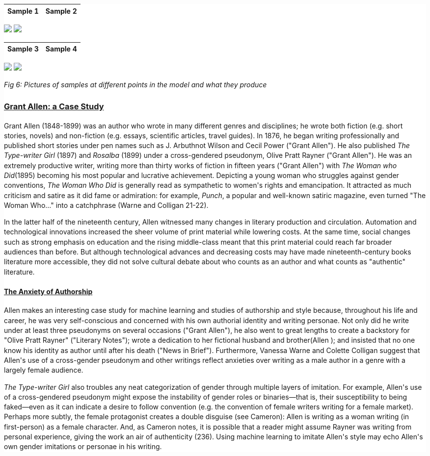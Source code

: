 
Sample 1	               |  Sample 2
:-------------------------:|:-------------------------:
![](images/4-sample1)    ![](images/4-sample2)

Sample 3				   |    Sample 4
:-------------------------:|:-------------------------:
![](images/4-sample3)    ![](images/4-sample4)

*Fig 6: Pictures of samples at different points in the model and what they produce*

### [Grant Allen: a Case Study](#allen)

Grant Allen (1848-1899) was an author who wrote in many different genres and disciplines; he wrote both fiction (e.g. short stories, novels) and non-fiction (e.g. essays, scientific articles, travel guides). In 1876, he began writing professionally and published short stories under pen names such as J. Arbuthnot Wilson and Cecil Power ("Grant Allen"). He also published *The Type-writer Girl* (1897) and *Rosalba* (1899) under a cross-gendered pseudonym, Olive Pratt Rayner ("Grant Allen"). He was an extremely productive writer, writing more than thirty works of fiction in fifteen years ("Grant Allen") with *The Woman who Did*(1895) becoming his most popular and lucrative achievement. Depicting a young woman who struggles against gender conventions, *The Woman Who Did* is generally read as sympathetic to women's rights and emancipation. It attracted as much criticism and satire as it did fame or admiration: for example, *Punch*, a popular and well-known satiric magazine, even turned "The Woman Who..." into a catchphrase (Warne and Colligan 21-22).

In the latter half of the nineteenth century, Allen witnessed many changes in literary production and circulation. Automation and technological innovations increased the sheer volume of print material while lowering costs. At the same time, social changes such as strong emphasis on education and the rising middle-class meant that this print material could reach far broader audiences than before. But although technological advances and decreasing costs may have made nineteenth-century books literature more accessible, they did not solve cultural debate about who counts as an author and what counts as "authentic" literature. 

#### [The Anxiety of Authorship](#anxiety)

Allen makes an interesting case study for machine learning and studies of authorship and style because, throughout his life and career, he was very self-conscious and concerned with his own authorial identity and writing personae. Not only did he write under at least three pseudonyms on several occasions ("Grant Allen"), he also went to great lengths to create a backstory for "Olive Pratt Rayner" ("Literary Notes"); wrote a dedication to her fictional husband and brother(Allen ); and insisted that no one know his identity as author until after his death ("News in Brief"). Furthermore, Vanessa Warne and Colette Colligan suggest that Allen's use of a cross-gender pseudonym and other writings reflect anxieties over writing as a male author in a genre with a largely female audience.

*The Type-writer Girl* also troubles any neat categorization of gender through multiple layers of imitation. For example, Allen's use of a cross-gendered pseudonym might expose the instability of gender roles or binaries—that is, their susceptibility to being faked—even as it can indicate a desire to follow convention (e.g. the convention of female writers writing for a female market). Perhaps more subtly, the female protagonist creates a double disguise (see Cameron): Allen is writing as a woman writing (in first-person) as a female character. And, as Cameron notes, it is possible that a reader might assume Rayner was writing from personal experience, giving the work an air of authenticity (236). Using machine learning to imitate Allen's style may echo Allen's own gender imitations or personae in his writing.
